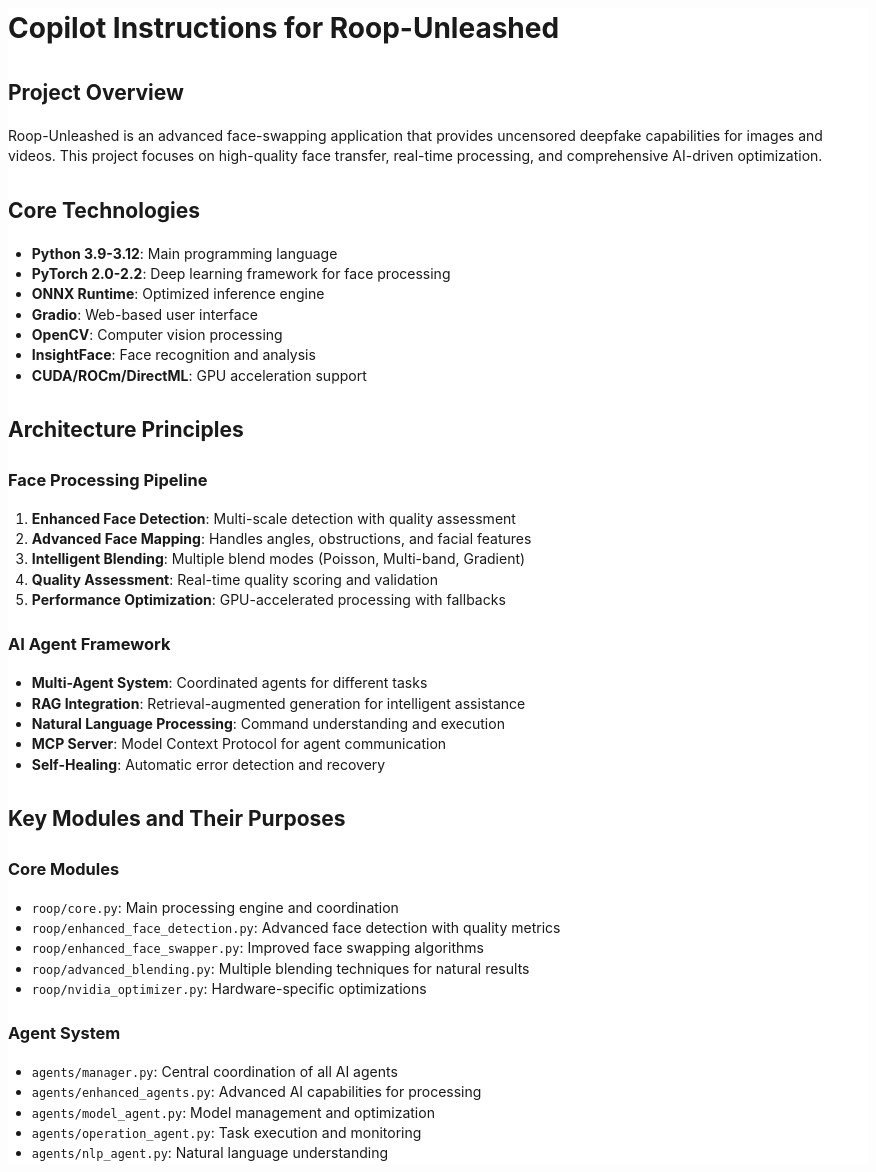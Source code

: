 # Copilot Instructions for Roop-Unleashed

## Project Overview

Roop-Unleashed is an advanced face-swapping application that provides uncensored deepfake capabilities for images and videos. This project focuses on high-quality face transfer, real-time processing, and comprehensive AI-driven optimization.

## Core Technologies

- **Python 3.9-3.12**: Main programming language
- **PyTorch 2.0-2.2**: Deep learning framework for face processing
- **ONNX Runtime**: Optimized inference engine
- **Gradio**: Web-based user interface
- **OpenCV**: Computer vision processing
- **InsightFace**: Face recognition and analysis
- **CUDA/ROCm/DirectML**: GPU acceleration support

## Architecture Principles

### Face Processing Pipeline
1. **Enhanced Face Detection**: Multi-scale detection with quality assessment
2. **Advanced Face Mapping**: Handles angles, obstructions, and facial features
3. **Intelligent Blending**: Multiple blend modes (Poisson, Multi-band, Gradient)
4. **Quality Assessment**: Real-time quality scoring and validation
5. **Performance Optimization**: GPU-accelerated processing with fallbacks

### AI Agent Framework
- **Multi-Agent System**: Coordinated agents for different tasks
- **RAG Integration**: Retrieval-augmented generation for intelligent assistance
- **Natural Language Processing**: Command understanding and execution
- **MCP Server**: Model Context Protocol for agent communication
- **Self-Healing**: Automatic error detection and recovery

## Key Modules and Their Purposes

### Core Modules
- `roop/core.py`: Main processing engine and coordination
- `roop/enhanced_face_detection.py`: Advanced face detection with quality metrics
- `roop/enhanced_face_swapper.py`: Improved face swapping algorithms
- `roop/advanced_blending.py`: Multiple blending techniques for natural results
- `roop/nvidia_optimizer.py`: Hardware-specific optimizations

### Agent System
- `agents/manager.py`: Central coordination of all AI agents
- `agents/enhanced_agents.py`: Advanced AI capabilities for processing
- `agents/model_agent.py`: Model management and optimization
- `agents/operation_agent.py`: Task execution and monitoring
- `agents/nlp_agent.py`: Natural language understanding
